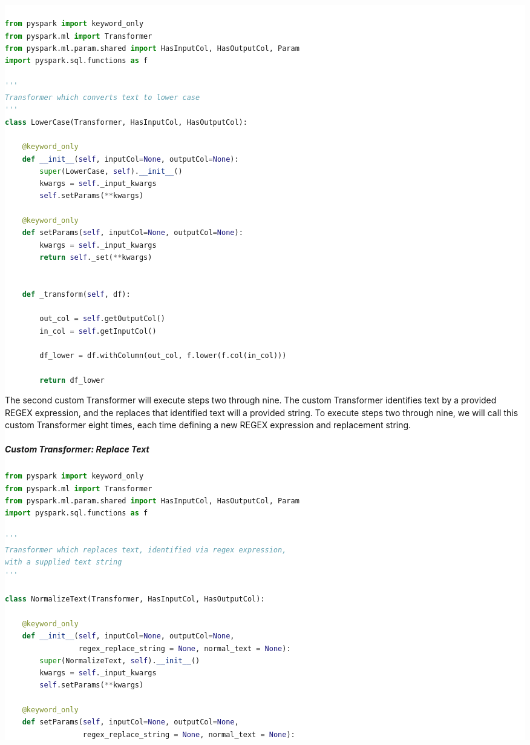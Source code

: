 
```python

from pyspark import keyword_only
from pyspark.ml import Transformer
from pyspark.ml.param.shared import HasInputCol, HasOutputCol, Param
import pyspark.sql.functions as f

'''
Transformer which converts text to lower case
'''
class LowerCase(Transformer, HasInputCol, HasOutputCol):
    
    @keyword_only
    def __init__(self, inputCol=None, outputCol=None):
        super(LowerCase, self).__init__()
        kwargs = self._input_kwargs
        self.setParams(**kwargs)
        
    @keyword_only
    def setParams(self, inputCol=None, outputCol=None):
        kwargs = self._input_kwargs
        return self._set(**kwargs)
    
    
    def _transform(self, df):        
        
        out_col = self.getOutputCol()
        in_col = self.getInputCol()
        
        df_lower = df.withColumn(out_col, f.lower(f.col(in_col)))
        
        return df_lower
```

The second custom Transformer will execute steps two through nine. The custom Transformer identifies text by a provided REGEX expression, and the replaces that identified text will a provided string. To execute steps two through nine, we will call this custom Transformer eight times, each time defining a new REGEX expression and replacement string. 

##### Custom Transformer: Replace Text


```python
from pyspark import keyword_only
from pyspark.ml import Transformer
from pyspark.ml.param.shared import HasInputCol, HasOutputCol, Param
import pyspark.sql.functions as f

'''
Transformer which replaces text, identified via regex expression, 
with a supplied text string
'''

class NormalizeText(Transformer, HasInputCol, HasOutputCol):
    
    @keyword_only
    def __init__(self, inputCol=None, outputCol=None, 
                 regex_replace_string = None, normal_text = None):
        super(NormalizeText, self).__init__()
        kwargs = self._input_kwargs
        self.setParams(**kwargs)
        
    @keyword_only
    def setParams(self, inputCol=None, outputCol=None, 
                  regex_replace_string = None, normal_text = None):
```